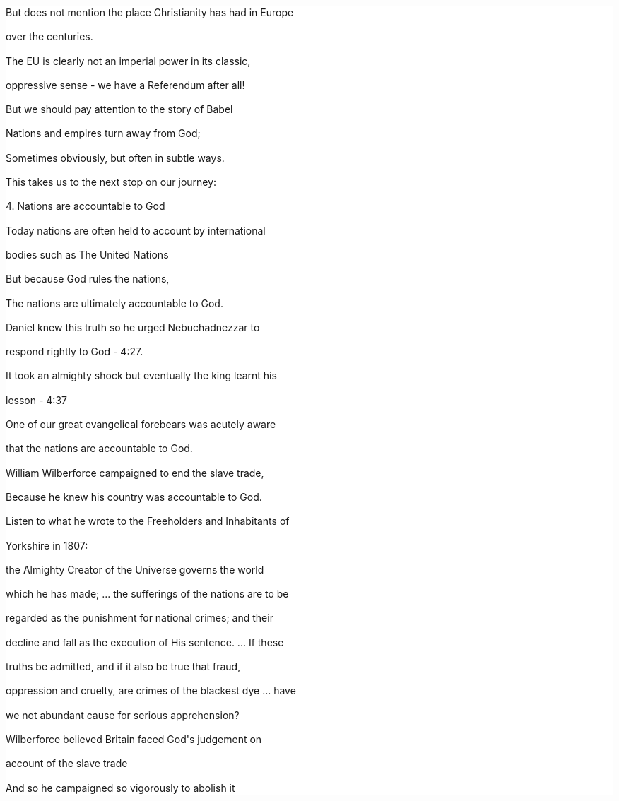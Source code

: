 But does not mention the place Christianity has had in Europe 

over the centuries. 

The EU is clearly not an imperial power in its classic, 

oppressive sense - we have a Referendum after all! 

But we should pay attention to the story of Babel 

Nations and empires turn away from God; 

Sometimes obviously, but often in subtle ways. 

This takes us to the next stop on our journey: 

4\. Nations are accountable to God 

Today nations are often held to account by international 

bodies such as The United Nations 

But because God rules the nations, 

The nations are ultimately accountable to God. 

Daniel knew this truth so he urged Nebuchadnezzar to 

respond rightly to God - 4:27\. 

It took an almighty shock but eventually the king learnt his 

lesson - 4:37 

One of our great evangelical forebears was acutely aware 

that the nations are accountable to God. 

William Wilberforce campaigned to end the slave trade, 

Because he knew his country was accountable to God. 

Listen to what he wrote to the Freeholders and Inhabitants of 

Yorkshire in 1807: 

the Almighty Creator of the Universe governs the world 

which he has made; ... the sufferings of the nations are to be 

regarded as the punishment for national crimes; and their 

decline and fall as the execution of His sentence. ... If these 

truths be admitted, and if it also be true that fraud, 

oppression and cruelty, are crimes of the blackest dye ... have 

we not abundant cause for serious apprehension? 

Wilberforce believed Britain faced God's judgement on 

account of the slave trade 

And so he campaigned so vigorously to abolish it 

